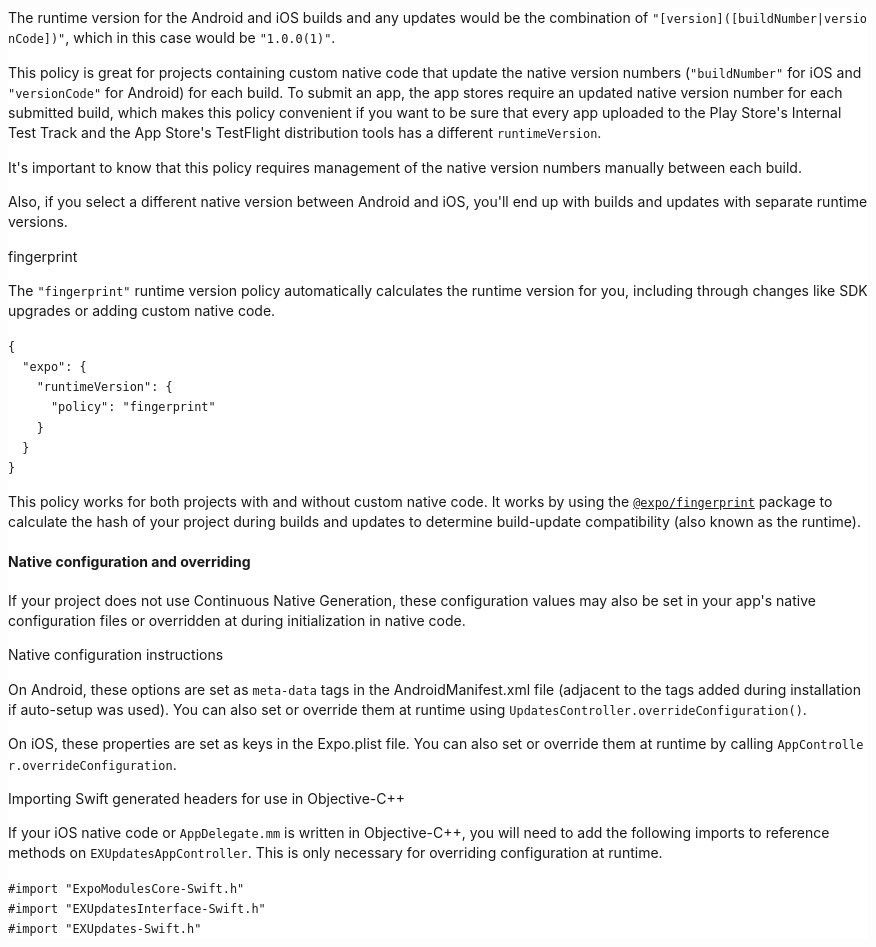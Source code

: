 The runtime version for the Android and iOS builds and any updates would be the combination of `"[version]([buildNumber|versionCode])"`, which in this case would be `"1.0.0(1)"`.

This policy is great for projects containing custom native code that update the native version numbers (`"buildNumber"` for iOS and `"versionCode"` for Android) for each build. To submit an app, the app stores require an updated native version number for each submitted build, which makes this policy convenient if you want to be sure that every app uploaded to the Play Store's Internal Test Track and the App Store's TestFlight distribution tools has a different `runtimeVersion`.

It's important to know that this policy requires management of the native version numbers manually between each build.

Also, if you select a different native version between Android and iOS, you'll end up with builds and updates with separate runtime versions.

fingerprint

The `"fingerprint"` runtime version policy automatically calculates the runtime version for you, including through changes like SDK upgrades or adding custom native code.

```
{
  "expo": {
    "runtimeVersion": {
      "policy": "fingerprint"
    }
  }
}

```

This policy works for both projects with and without custom native code. It works by using the [`@expo/fingerprint`](/versions/v52.0.0/sdk/fingerprint) package to calculate the hash of your project during builds and updates to determine build-update compatibility (also known as the runtime).

#### Native configuration and overriding

If your project does not use Continuous Native Generation, these configuration values may also be set in your app's native configuration files or overridden at during initialization in native code.

Native configuration instructions

On Android, these options are set as `meta-data` tags in the AndroidManifest.xml file (adjacent to the tags added during installation if auto-setup was used). You can also set or override them at runtime using `UpdatesController.overrideConfiguration()`.

On iOS, these properties are set as keys in the Expo.plist file. You can also set or override them at runtime by calling `AppController.overrideConfiguration`.

Importing Swift generated headers for use in Objective-C++

If your iOS native code or `AppDelegate.mm` is written in Objective-C++, you will need to add the following imports to reference methods on `EXUpdatesAppController`. This is only necessary for overriding configuration at runtime.

```
#import "ExpoModulesCore-Swift.h"
#import "EXUpdatesInterface-Swift.h"
#import "EXUpdates-Swift.h"

```
